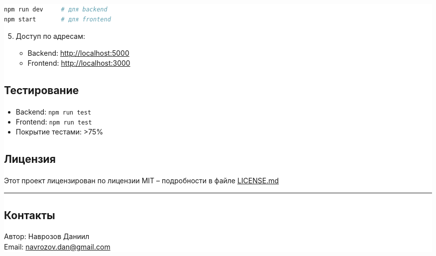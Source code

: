    ```bash
   npm run dev     # для backend
   npm start       # для frontend
   ```
5. Доступ по адресам:

   * Backend: [http://localhost:5000](http://localhost:5000)
   * Frontend: [http://localhost:3000](http://localhost:3000)

## Тестирование

* Backend: `npm run test`
* Frontend: `npm run test`
* Покрытие тестами: >75%



## **Лицензия**

Этот проект лицензирован по лицензии MIT – подробности в файле [LICENSE.md](LICENSE.md)

---

## **Контакты**

Автор: Наврозов Даниил  
Email: navrozov.dan@gmail.com

